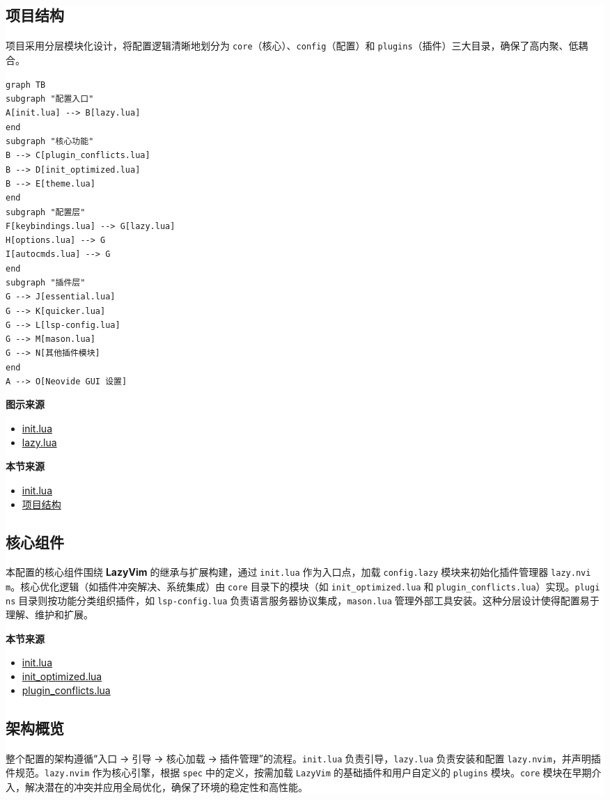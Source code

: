 ## 项目结构
项目采用分层模块化设计，将配置逻辑清晰地划分为 `core`（核心）、`config`（配置）和 `plugins`（插件）三大目录，确保了高内聚、低耦合。

```mermaid
graph TB
subgraph "配置入口"
A[init.lua] --> B[lazy.lua]
end
subgraph "核心功能"
B --> C[plugin_conflicts.lua]
B --> D[init_optimized.lua]
B --> E[theme.lua]
end
subgraph "配置层"
F[keybindings.lua] --> G[lazy.lua]
H[options.lua] --> G
I[autocmds.lua] --> G
end
subgraph "插件层"
G --> J[essential.lua]
G --> K[quicker.lua]
G --> L[lsp-config.lua]
G --> M[mason.lua]
G --> N[其他插件模块]
end
A --> O[Neovide GUI 设置]
```

**图示来源**  
- [init.lua](file://init.lua#L1-L50)
- [lazy.lua](file://lua/config/lazy.lua#L1-L60)

**本节来源**  
- [init.lua](file://init.lua#L1-L50)
- [项目结构](file://.)

## 核心组件
本配置的核心组件围绕 **LazyVim** 的继承与扩展构建，通过 `init.lua` 作为入口点，加载 `config.lazy` 模块来初始化插件管理器 `lazy.nvim`。核心优化逻辑（如插件冲突解决、系统集成）由 `core` 目录下的模块（如 `init_optimized.lua` 和 `plugin_conflicts.lua`）实现。`plugins` 目录则按功能分类组织插件，如 `lsp-config.lua` 负责语言服务器协议集成，`mason.lua` 管理外部工具安装。这种分层设计使得配置易于理解、维护和扩展。

**本节来源**  
- [init.lua](file://init.lua#L1-L50)
- [init_optimized.lua](file://lua/core/init_optimized.lua#L1-L236)
- [plugin_conflicts.lua](file://lua/core/plugin_conflicts.lua#L1-L158)

## 架构概览
整个配置的架构遵循“入口 -> 引导 -> 核心加载 -> 插件管理”的流程。`init.lua` 负责引导，`lazy.lua` 负责安装和配置 `lazy.nvim`，并声明插件规范。`lazy.nvim` 作为核心引擎，根据 `spec` 中的定义，按需加载 `LazyVim` 的基础插件和用户自定义的 `plugins` 模块。`core` 模块在早期介入，解决潜在的冲突并应用全局优化，确保了环境的稳定性和高性能。

